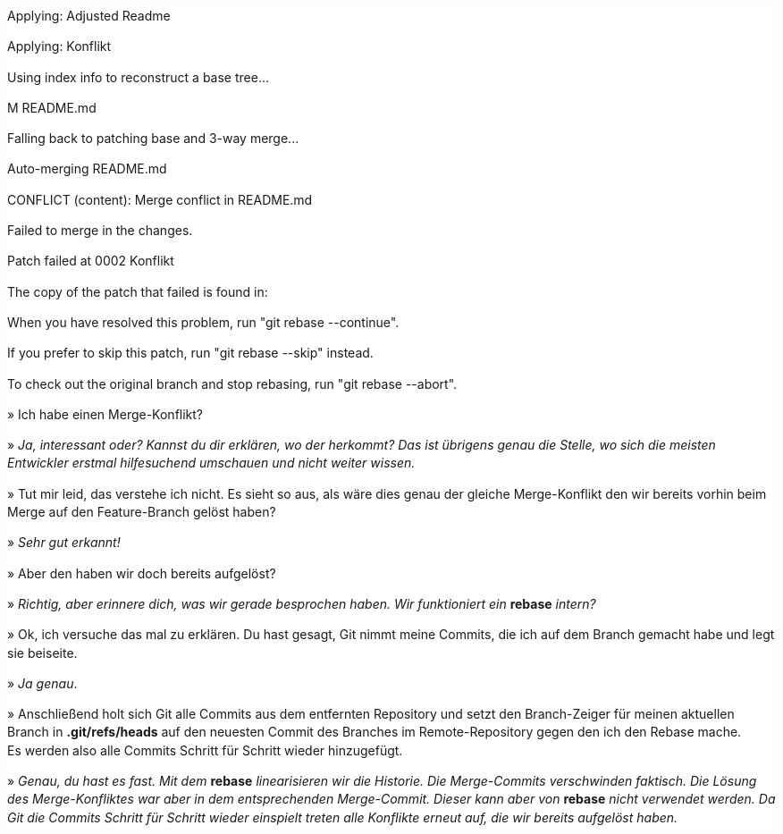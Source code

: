 Applying: Adjusted Readme

Applying: Konflikt

Using index info to reconstruct a base tree...

M README.md

Falling back to patching base and 3-way merge...

Auto-merging README.md

CONFLICT (content): Merge conflict in README.md

Failed to merge in the changes.

Patch failed at 0002 Konflikt

The copy of the patch that failed is found in:

When you have resolved this problem, run "git rebase --continue".

If you prefer to skip this patch, run "git rebase --skip" instead.

To check out the original branch and stop rebasing, run "git rebase
--abort".

» Ich habe einen Merge-Konflikt?

» *Ja, interessant oder? Kannst du dir erklären, wo der herkommt? Das
ist übrigens genau die Stelle, wo sich die meisten Entwickler erstmal
hilfesuchend umschauen und nicht weiter wissen.*

» Tut mir leid, das verstehe ich nicht. Es sieht so aus, als wäre dies
genau der gleiche Merge-Konflikt den wir bereits vorhin beim Merge auf
den Feature-Branch gelöst haben?

» *Sehr gut erkannt!*

» Aber den haben wir doch bereits aufgelöst?

» *Richtig, aber erinnere dich, was wir gerade besprochen haben. Wir
funktioniert ein* **rebase** *intern?*

» Ok, ich versuche das mal zu erklären. Du hast gesagt, Git nimmt meine
Commits, die ich auf dem Branch gemacht habe und legt sie beiseite.

» *Ja genau*.

» Anschließend holt sich Git alle Commits aus dem entfernten Repository
und setzt den Branch-Zeiger für meinen aktuellen Branch in
**.git/refs/heads** auf den neuesten Commit des Branches im
Remote-Repository gegen den ich den Rebase mache.\
Es werden also alle Commits Schritt für Schritt wieder hinzugefügt.

» *Genau, du hast es fast. Mit dem* **rebase** *linearisieren wir die
Historie. Die Merge-Commits verschwinden faktisch. Die Lösung des
Merge-Konfliktes war aber in dem entsprechenden Merge-Commit. Dieser
kann aber von* **rebase** *nicht verwendet werden. Da Git die Commits
Schritt für Schritt wieder einspielt treten alle Konflikte erneut auf,
die wir bereits aufgelöst haben.*
